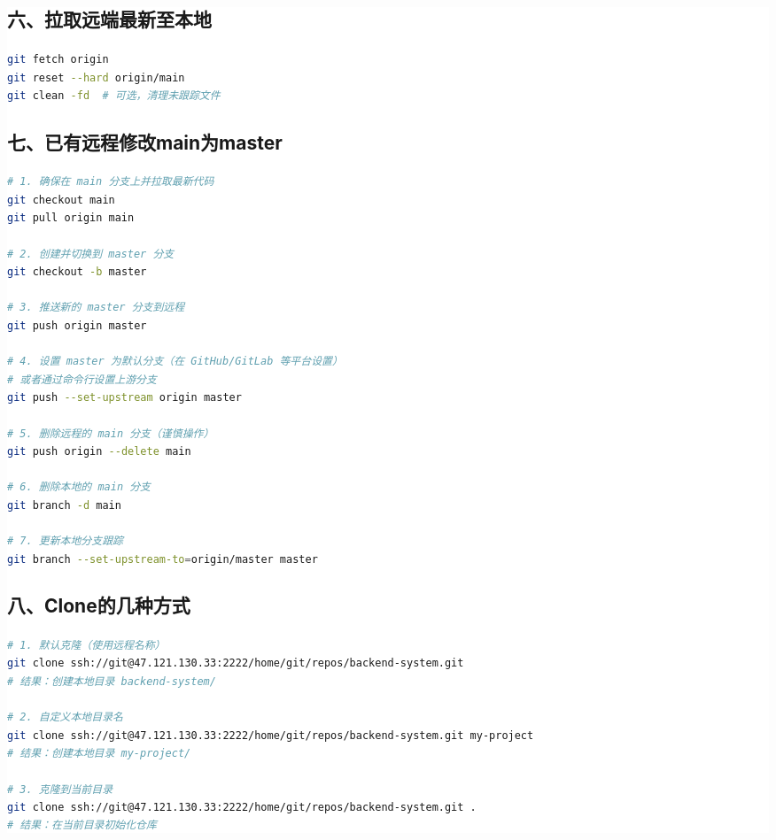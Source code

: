 ## 六、拉取远端最新至本地

```bash
git fetch origin
git reset --hard origin/main
git clean -fd  # 可选，清理未跟踪文件
```



## 七、已有远程修改main为master

```bash
# 1. 确保在 main 分支上并拉取最新代码
git checkout main
git pull origin main

# 2. 创建并切换到 master 分支
git checkout -b master

# 3. 推送新的 master 分支到远程
git push origin master

# 4. 设置 master 为默认分支（在 GitHub/GitLab 等平台设置）
# 或者通过命令行设置上游分支
git push --set-upstream origin master

# 5. 删除远程的 main 分支（谨慎操作）
git push origin --delete main

# 6. 删除本地的 main 分支
git branch -d main

# 7. 更新本地分支跟踪
git branch --set-upstream-to=origin/master master
```

## 八、Clone的几种方式

```bash
# 1. 默认克隆（使用远程名称）
git clone ssh://git@47.121.130.33:2222/home/git/repos/backend-system.git
# 结果：创建本地目录 backend-system/

# 2. 自定义本地目录名
git clone ssh://git@47.121.130.33:2222/home/git/repos/backend-system.git my-project
# 结果：创建本地目录 my-project/

# 3. 克隆到当前目录
git clone ssh://git@47.121.130.33:2222/home/git/repos/backend-system.git .
# 结果：在当前目录初始化仓库
```
